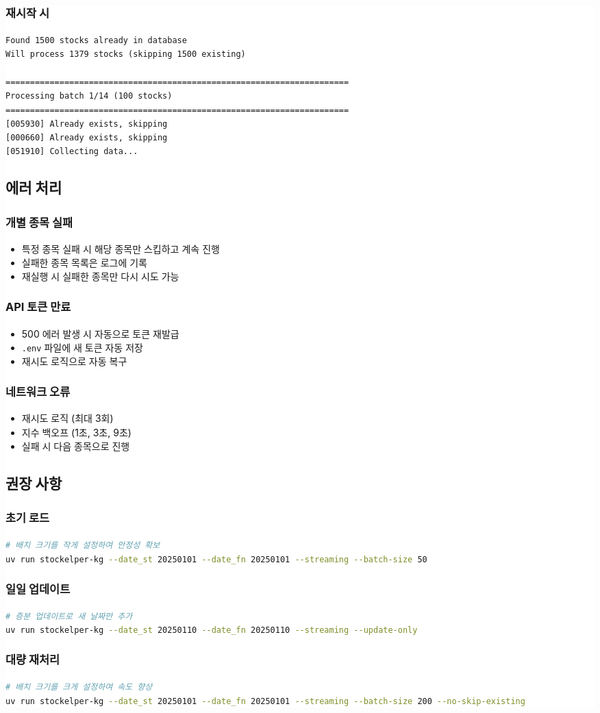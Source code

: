 ### 재시작 시
```
Found 1500 stocks already in database
Will process 1379 stocks (skipping 1500 existing)

======================================================================
Processing batch 1/14 (100 stocks)
======================================================================
[005930] Already exists, skipping
[000660] Already exists, skipping
[051910] Collecting data...
```

## 에러 처리

### 개별 종목 실패
- 특정 종목 실패 시 해당 종목만 스킵하고 계속 진행
- 실패한 종목 목록은 로그에 기록
- 재실행 시 실패한 종목만 다시 시도 가능

### API 토큰 만료
- 500 에러 발생 시 자동으로 토큰 재발급
- `.env` 파일에 새 토큰 자동 저장
- 재시도 로직으로 자동 복구

### 네트워크 오류
- 재시도 로직 (최대 3회)
- 지수 백오프 (1초, 3초, 9초)
- 실패 시 다음 종목으로 진행

## 권장 사항

### 초기 로드
```bash
# 배치 크기를 작게 설정하여 안정성 확보
uv run stockelper-kg --date_st 20250101 --date_fn 20250101 --streaming --batch-size 50
```

### 일일 업데이트
```bash
# 증분 업데이트로 새 날짜만 추가
uv run stockelper-kg --date_st 20250110 --date_fn 20250110 --streaming --update-only
```

### 대량 재처리
```bash
# 배치 크기를 크게 설정하여 속도 향상
uv run stockelper-kg --date_st 20250101 --date_fn 20250101 --streaming --batch-size 200 --no-skip-existing
```
